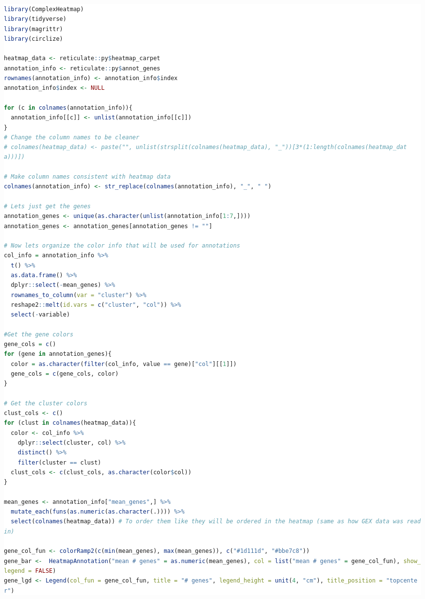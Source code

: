 ``` r
library(ComplexHeatmap)
library(tidyverse)
library(magrittr)
library(circlize)

heatmap_data <- reticulate::py$heatmap_carpet
annotation_info <- reticulate::py$annot_genes
rownames(annotation_info) <- annotation_info$index
annotation_info$index <- NULL

for (c in colnames(annotation_info)){
  annotation_info[[c]] <- unlist(annotation_info[[c]])
}
# Change the column names to be cleaner
# colnames(heatmap_data) <- paste("", unlist(strsplit(colnames(heatmap_data), "_"))[3*(1:length(colnames(heatmap_data)))])

# Make column names consistent with heatmap data
colnames(annotation_info) <- str_replace(colnames(annotation_info), "_", " ")

# Lets just get the genes
annotation_genes <- unique(as.character(unlist(annotation_info[1:7,])))
annotation_genes <- annotation_genes[annotation_genes != ""]

# Now lets organize the color info that will be used for annotations
col_info = annotation_info %>%
  t() %>%
  as.data.frame() %>%
  dplyr::select(-mean_genes) %>%
  rownames_to_column(var = "cluster") %>%
  reshape2::melt(id.vars = c("cluster", "col")) %>%
  select(-variable)

#Get the gene colors
gene_cols = c()
for (gene in annotation_genes){
  color = as.character(filter(col_info, value == gene)["col"][[1]])
  gene_cols = c(gene_cols, color)
}

# Get the cluster colors
clust_cols <- c()
for (clust in colnames(heatmap_data)){
  color <- col_info %>%
    dplyr::select(cluster, col) %>%
    distinct() %>%
    filter(cluster == clust)
  clust_cols <- c(clust_cols, as.character(color$col))
}

mean_genes <- annotation_info["mean_genes",] %>%
  mutate_each(funs(as.numeric(as.character(.)))) %>%
  select(colnames(heatmap_data)) # To order them like they will be ordered in the heatmap (same as how GEX data was read in)

gene_col_fun <- colorRamp2(c(min(mean_genes), max(mean_genes)), c("#1d111d", "#bbe7c8"))
gene_bar <-  HeatmapAnnotation("mean # genes" = as.numeric(mean_genes), col = list("mean # genes" = gene_col_fun), show_legend = FALSE)
gene_lgd <- Legend(col_fun = gene_col_fun, title = "# genes", legend_height = unit(4, "cm"), title_position = "topcenter")


```